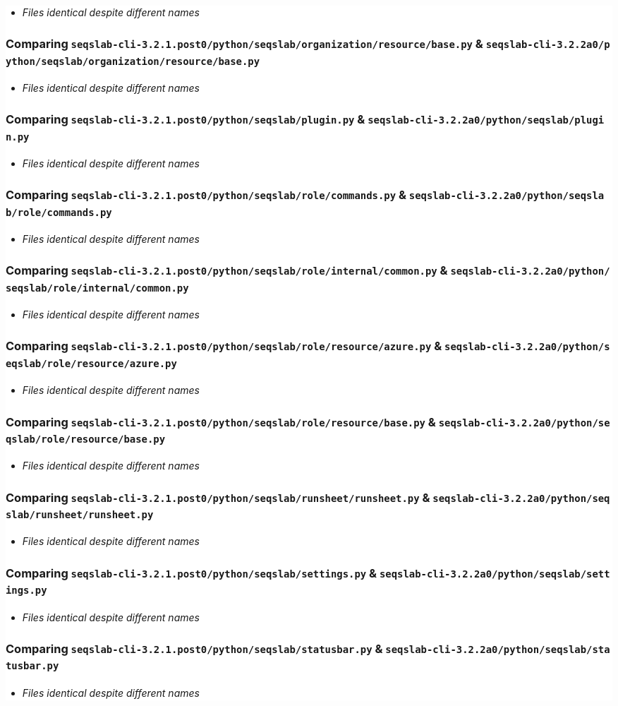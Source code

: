  * *Files identical despite different names*

### Comparing `seqslab-cli-3.2.1.post0/python/seqslab/organization/resource/base.py` & `seqslab-cli-3.2.2a0/python/seqslab/organization/resource/base.py`

 * *Files identical despite different names*

### Comparing `seqslab-cli-3.2.1.post0/python/seqslab/plugin.py` & `seqslab-cli-3.2.2a0/python/seqslab/plugin.py`

 * *Files identical despite different names*

### Comparing `seqslab-cli-3.2.1.post0/python/seqslab/role/commands.py` & `seqslab-cli-3.2.2a0/python/seqslab/role/commands.py`

 * *Files identical despite different names*

### Comparing `seqslab-cli-3.2.1.post0/python/seqslab/role/internal/common.py` & `seqslab-cli-3.2.2a0/python/seqslab/role/internal/common.py`

 * *Files identical despite different names*

### Comparing `seqslab-cli-3.2.1.post0/python/seqslab/role/resource/azure.py` & `seqslab-cli-3.2.2a0/python/seqslab/role/resource/azure.py`

 * *Files identical despite different names*

### Comparing `seqslab-cli-3.2.1.post0/python/seqslab/role/resource/base.py` & `seqslab-cli-3.2.2a0/python/seqslab/role/resource/base.py`

 * *Files identical despite different names*

### Comparing `seqslab-cli-3.2.1.post0/python/seqslab/runsheet/runsheet.py` & `seqslab-cli-3.2.2a0/python/seqslab/runsheet/runsheet.py`

 * *Files identical despite different names*

### Comparing `seqslab-cli-3.2.1.post0/python/seqslab/settings.py` & `seqslab-cli-3.2.2a0/python/seqslab/settings.py`

 * *Files identical despite different names*

### Comparing `seqslab-cli-3.2.1.post0/python/seqslab/statusbar.py` & `seqslab-cli-3.2.2a0/python/seqslab/statusbar.py`

 * *Files identical despite different names*
